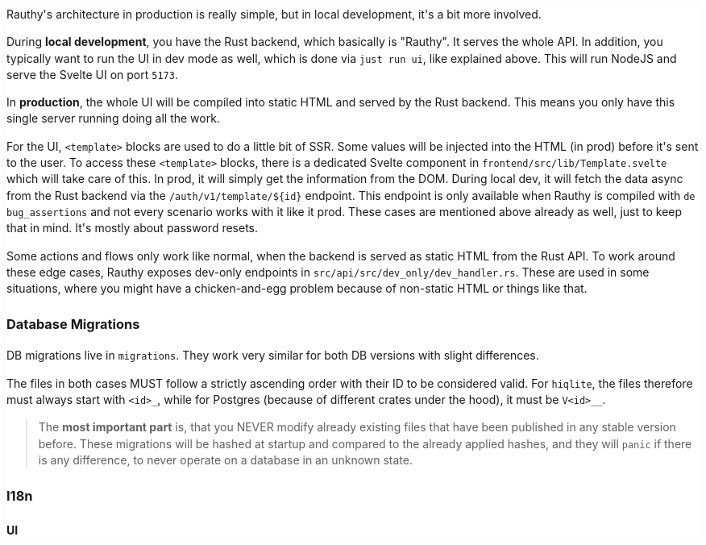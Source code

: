 Rauthy's architecture in production is really simple, but in local development, it's a bit more involved.

During **local development**, you have the Rust backend, which basically is "Rauthy". It serves the whole API. In
addition, you typically want to run the UI in dev mode as well, which is done via `just run ui`, like explained above.
This will run NodeJS and serve the Svelte UI on port `5173`.

In **production**, the whole UI will be compiled into static HTML and served by the Rust backend. This means you only
have this single server running doing all the work.

For the UI, `<template>` blocks are used to do a little bit of SSR. Some values will be injected into the HTML (in prod)
before it's sent to the user. To access these `<template>` blocks, there is a dedicated Svelte component in
`frontend/src/lib/Template.svelte` which will take care of this. In prod, it will simply get the information from the
DOM. During local dev, it will fetch the data async from the Rust backend via the `/auth/v1/template/${id}` endpoint.
This endpoint is only available when Rauthy is compiled with `debug_assertions` and not every scenario works with it
like it prod. These cases are mentioned above already as well, just to keep that in mind. It's mostly about password
resets.

Some actions and flows only work like normal, when the backend is served as static HTML from the Rust API. To work
around these edge cases, Rauthy exposes dev-only endpoints in `src/api/src/dev_only/dev_handler.rs`. These are used
in some situations, where you might have a chicken-and-egg problem because of non-static HTML or things like that.

### Database Migrations

DB migrations live in `migrations`. They work very similar for both DB versions with slight differences.

The files in both cases MUST follow a strictly ascending order with their ID to be considered valid. For `hiqlite`, the
files therefore must always start with `<id>_`, while for Postgres (because of different crates under the hood), it must
be `V<id>__`.

> The **most important part** is, that you NEVER modify already existing files that have been published in any stable
> version before. These migrations will be hashed at startup and compared to the already applied hashes, and they will
> `panic` if there is any difference, to never operate on a database in an unknown state.

### I18n

#### UI
